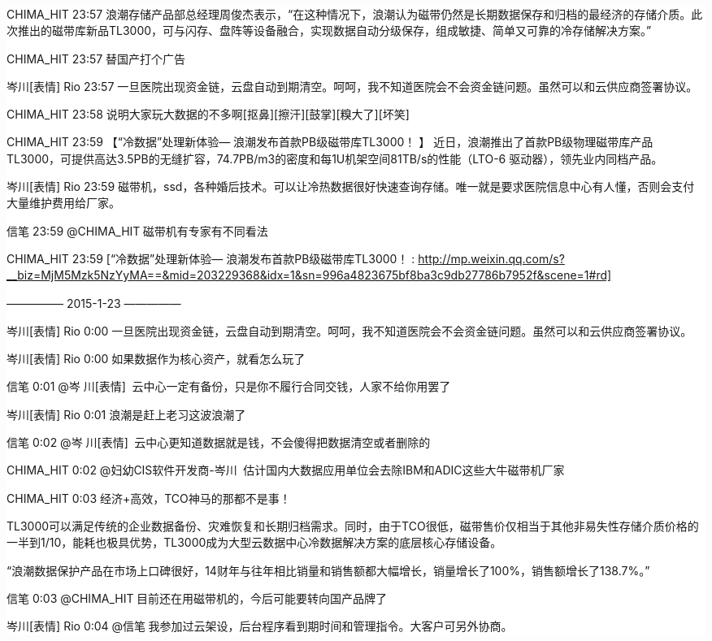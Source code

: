 CHIMA_HIT 23:57
浪潮存储产品部总经理周俊杰表示，“在这种情况下，浪潮认为磁带仍然是长期数据保存和归档的最经济的存储介质。此次推出的磁带库新品TL3000，可与闪存、盘阵等设备融合，实现数据自动分级保存，组成敏捷、简单又可靠的冷存储解决方案。”

CHIMA_HIT 23:57
替国产打个广告

岑川[表情] Rio 23:57
一旦医院出现资金链，云盘自动到期清空。呵呵，我不知道医院会不会资金链问题。虽然可以和云供应商签署协议。

CHIMA_HIT 23:58
说明大家玩大数据的不多啊[抠鼻][擦汗][鼓掌][糗大了][坏笑]

CHIMA_HIT 23:59
【“冷数据”处理新体验— 浪潮发布首款PB级磁带库TL3000！ 】 近日，浪潮推出了首款PB级物理磁带库产品TL3000，可提供高达3.5PB的无缝扩容，74.7PB/m3的密度和每1U机架空间81TB/s的性能（LTO-6 驱动器），领先业内同档产品。

岑川[表情] Rio 23:59
磁带机，ssd，各种婚后技术。可以让冷热数据很好快速查询存储。唯一就是要求医院信息中心有人懂，否则会支付大量维护费用给厂家。

信笔 23:59
@CHIMA_HIT 磁带机有专家有不同看法

CHIMA_HIT 23:59
[“冷数据”处理新体验— 浪潮发布首款PB级磁带库TL3000！ : http://mp.weixin.qq.com/s?__biz=MjM5Mzk5NzYyMA==&mid=203229368&idx=1&sn=996a4823675bf8ba3c9db27786b7952f&scene=1#rd]

————— 2015-1-23 —————

岑川[表情] Rio 0:00
一旦医院出现资金链，云盘自动到期清空。呵呵，我不知道医院会不会资金链问题。虽然可以和云供应商签署协议。

岑川[表情] Rio 0:00
如果数据作为核心资产，就看怎么玩了

信笔 0:01
@岑 川[表情]  云中心一定有备份，只是你不履行合同交钱，人家不给你用罢了

岑川[表情] Rio 0:01
浪潮是赶上老习这波浪潮了

信笔 0:02
@岑 川[表情]  云中心更知道数据就是钱，不会傻得把数据清空或者删除的

CHIMA_HIT 0:02
@妇幼CIS软件开发商-岑川  估计国内大数据应用单位会去除IBM和ADIC这些大牛磁带机厂家

CHIMA_HIT 0:03
经济+高效，TCO神马的那都不是事！

TL3000可以满足传统的企业数据备份、灾难恢复和长期归档需求。同时，由于TCO很低，磁带售价仅相当于其他非易失性存储介质价格的一半到1/10，能耗也极具优势，TL3000成为大型云数据中心冷数据解决方案的底层核心存储设备。

“浪潮数据保护产品在市场上口碑很好，14财年与往年相比销量和销售额都大幅增长，销量增长了100%，销售额增长了138.7%。”

信笔 0:03
@CHIMA_HIT 目前还在用磁带机的，今后可能要转向国产品牌了

岑川[表情] Rio 0:04
@信笔 我参加过云架设，后台程序看到期时间和管理指令。大客户可另外协商。
